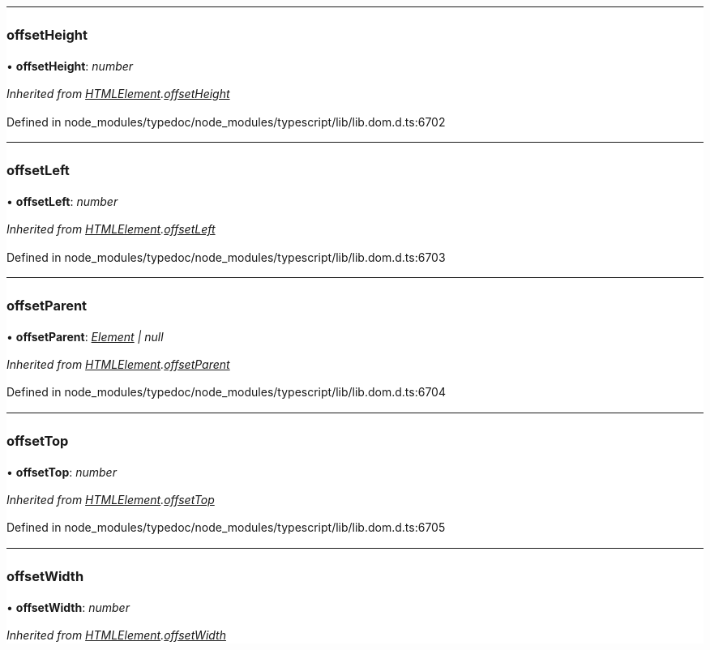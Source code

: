 ___

###  offsetHeight

• **offsetHeight**: *number*

*Inherited from [HTMLElement](_node_modules_typedoc_node_modules_typescript_lib_lib_dom_d_.htmlelement.md).[offsetHeight](_node_modules_typedoc_node_modules_typescript_lib_lib_dom_d_.htmlelement.md#offsetheight)*

Defined in node_modules/typedoc/node_modules/typescript/lib/lib.dom.d.ts:6702

___

###  offsetLeft

• **offsetLeft**: *number*

*Inherited from [HTMLElement](_node_modules_typedoc_node_modules_typescript_lib_lib_dom_d_.htmlelement.md).[offsetLeft](_node_modules_typedoc_node_modules_typescript_lib_lib_dom_d_.htmlelement.md#offsetleft)*

Defined in node_modules/typedoc/node_modules/typescript/lib/lib.dom.d.ts:6703

___

###  offsetParent

• **offsetParent**: *[Element](_node_modules_typedoc_node_modules_typescript_lib_lib_dom_d_.element.md) | null*

*Inherited from [HTMLElement](_node_modules_typedoc_node_modules_typescript_lib_lib_dom_d_.htmlelement.md).[offsetParent](_node_modules_typedoc_node_modules_typescript_lib_lib_dom_d_.htmlelement.md#offsetparent)*

Defined in node_modules/typedoc/node_modules/typescript/lib/lib.dom.d.ts:6704

___

###  offsetTop

• **offsetTop**: *number*

*Inherited from [HTMLElement](_node_modules_typedoc_node_modules_typescript_lib_lib_dom_d_.htmlelement.md).[offsetTop](_node_modules_typedoc_node_modules_typescript_lib_lib_dom_d_.htmlelement.md#offsettop)*

Defined in node_modules/typedoc/node_modules/typescript/lib/lib.dom.d.ts:6705

___

###  offsetWidth

• **offsetWidth**: *number*

*Inherited from [HTMLElement](_node_modules_typedoc_node_modules_typescript_lib_lib_dom_d_.htmlelement.md).[offsetWidth](_node_modules_typedoc_node_modules_typescript_lib_lib_dom_d_.htmlelement.md#offsetwidth)*
